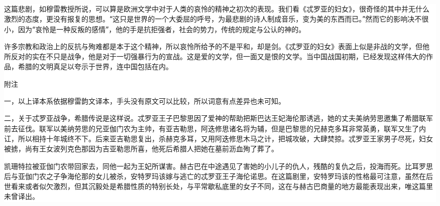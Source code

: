    这篇悲剧，如穆雷教授所说，可以算是欧洲文学中对于人类的哀怜的精神之初次的表现。我们看《忒罗亚的妇女》，很奇怪的其中并无什么激烈的态度，更没有报复的思想。“这只是世界的一个大委屈的呼号，为最悲剧的诗人制成音乐，变为美的东西而已。”然而它的影响决不很小，因为“哀怜是一种反叛的感情”，他的手是抗拒强者，社会的势力，传统的规定与公认的神的。

   许多宗教和政治上的反抗与殉难都是本于这个精神，所以哀怜所给予的不是平和，却是剑。《忒罗亚的妇女》表面上似是非战的文学，但他所反对的实在不只是战争，他是对于一切强暴行为的宣战。这是爱的文学，但一面又是恨的文学。当中国战国初期，已经发现这样伟大的作品，希腊的文明真足以夸示于世界，连中国包括在内。

   附注

   一，以上译本系依据穆雷韵文译本，手头没有原文可以比较，所以词意有点差异也未可知。

   二，关于忒罗亚战争，希腊传说是这样说。忒罗亚王子巴黎思因了爱神的帮助把斯巴达王妃海伦那诱逃，她的丈夫美纳劳思邀集了希腊联军前去征伐。联军以美纳劳思的兄亚伽门农为主帅，有亚吉勒思，阿迭修思诸名将为辅，但是巴黎思的兄赫克多耳非常英勇，联军又生了内讧，所以相持十年城终不下。后来亚吉勒思复出，杀赫克多耳，又用阿迭修思木马之计，把城攻破，大肆焚掠。忒罗亚王家男子尽死，妇女被掳，尚有王女波列克色那因为吉亚勒思所喜，他死后希腊人把她在墓前沥血殉了葬了。

   凯珊特拉被亚伽门农带回家去，同他一起为王妃所谋害。赫古巴在中途遇见了害她的小儿子的仇人，残酷的复仇之后，投海而死。比耳罗思后与亚伽门农之子争海伦那的女儿被杀，安特罗玛该嫁与逃亡的忒罗亚王子海伦诺思。在这篇剧里，安特罗玛该的性格最可注意，虽然在后世看来或者似欠激烈，但其沉毅处是希腊性质的特别长处，与平常歇私底里的女子不同，这在与赫古巴商量的地方最能表现出来，唯这篇里未曾译出。

